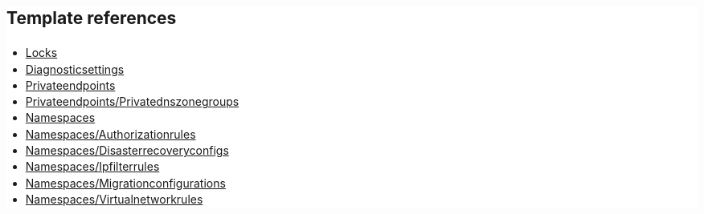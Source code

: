 ## Template references

- [Locks](https://docs.microsoft.com/en-us/azure/templates/Microsoft.Authorization/2016-09-01/locks)
- [Diagnosticsettings](https://docs.microsoft.com/en-us/azure/templates/Microsoft.Insights/2017-05-01-preview/diagnosticSettings)
- [Privateendpoints](https://docs.microsoft.com/en-us/azure/templates/Microsoft.Network/2021-05-01/privateEndpoints)
- [Privateendpoints/Privatednszonegroups](https://docs.microsoft.com/en-us/azure/templates/Microsoft.Network/2020-05-01/privateEndpoints/privateDnsZoneGroups)
- [Namespaces](https://docs.microsoft.com/en-us/azure/templates/Microsoft.ServiceBus/2018-01-01-preview/namespaces)
- [Namespaces/Authorizationrules](https://docs.microsoft.com/en-us/azure/templates/Microsoft.ServiceBus/2017-04-01/namespaces/AuthorizationRules)
- [Namespaces/Disasterrecoveryconfigs](https://docs.microsoft.com/en-us/azure/templates/Microsoft.ServiceBus/2017-04-01/namespaces/disasterRecoveryConfigs)
- [Namespaces/Ipfilterrules](https://docs.microsoft.com/en-us/azure/templates/Microsoft.ServiceBus/2018-01-01-preview/namespaces/ipfilterrules)
- [Namespaces/Migrationconfigurations](https://docs.microsoft.com/en-us/azure/templates/Microsoft.ServiceBus/2017-04-01/namespaces/migrationConfigurations)
- [Namespaces/Virtualnetworkrules](https://docs.microsoft.com/en-us/azure/templates/Microsoft.ServiceBus/2018-01-01-preview/namespaces/virtualnetworkrules)
